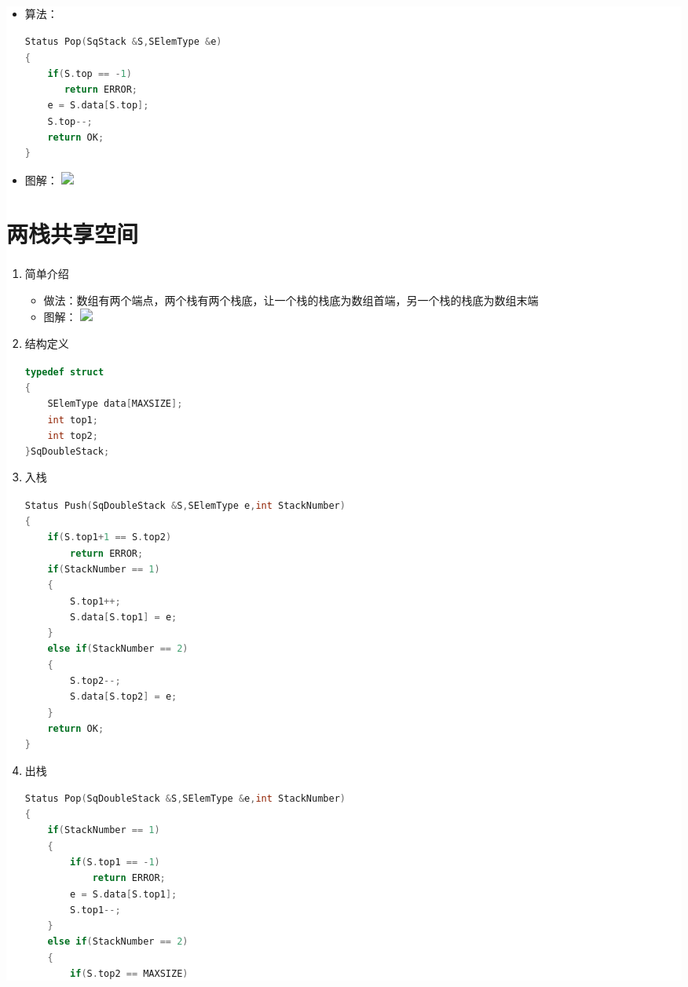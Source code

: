    - 算法：
     ```c
     Status Pop(SqStack &S,SElemType &e)
     {
         if(S.top == -1)
            return ERROR;
         e = S.data[S.top];
         S.top--;
         return OK;
     }
     ```
   - 图解：
     ![](https://blog-whiteontheroad-1256169749.cos.ap-shanghai.myqcloud.com/img/blog-20190312/image-20190311222101553.png)

# 两栈共享空间
1. 简单介绍
   - 做法：数组有两个端点，两个栈有两个栈底，让一个栈的栈底为数组首端，另一个栈的栈底为数组末端
   - 图解：
     ![](https://timgsa.baidu.com/timg?image&quality=80&size=b9999_10000&sec=1563858416696&di=5f3920cabf641a506e26df31e27c5a59&imgtype=0&src=http%3A%2F%2Fgss0.baidu.com%2F-vo3dSag_xI4khGko9WTAnF6hhy%2Fzhidao%2Fpic%2Fitem%2F21a4462309f79052fdb9a52c0df3d7ca7bcbd57a.jpg)

2. 结构定义
   ```c
   typedef struct
   {
       SElemType data[MAXSIZE];
       int top1;
       int top2;
   }SqDoubleStack;
   ```

3. 入栈
   ```c
   Status Push(SqDoubleStack &S,SElemType e,int StackNumber)
   {
       if(S.top1+1 == S.top2)
           return ERROR;
       if(StackNumber == 1)
       {
           S.top1++;
           S.data[S.top1] = e;
       }
       else if(StackNumber == 2)
       {
           S.top2--;
           S.data[S.top2] = e;
       }
       return OK;
   }
   ```
4. 出栈
   ```c
   Status Pop(SqDoubleStack &S,SElemType &e,int StackNumber)
   {
       if(StackNumber == 1)
       {
           if(S.top1 == -1)
               return ERROR;
           e = S.data[S.top1];
           S.top1--;
       }
       else if(StackNumber == 2)
       {
           if(S.top2 == MAXSIZE)
   ```